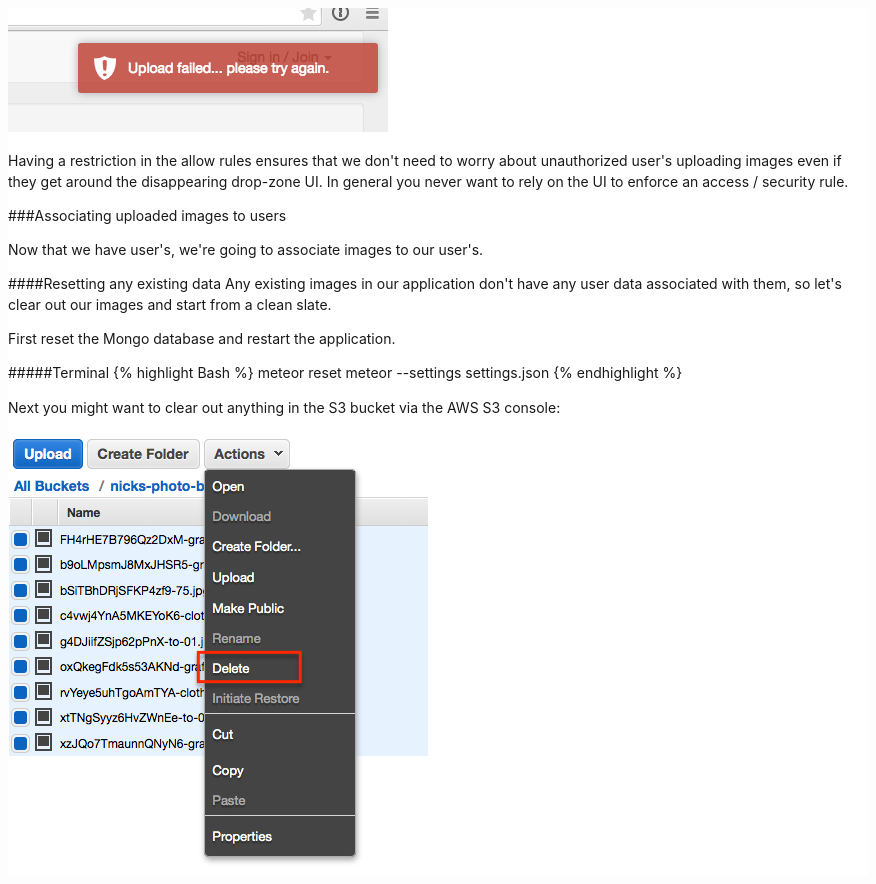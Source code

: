 <img src="../images/posts/photo-blog-part-2/upload-not-allowed.png" class="img-responsive" />

Having a restriction in the allow rules ensures that we don't need to worry about unauthorized user's uploading images even if they get around the disappearing drop-zone UI.  In general you never want to rely on the UI to enforce an access / security rule.

###Associating uploaded images to users

Now that we have user's, we're going to associate images to our user's.

####Resetting any existing data
Any existing images in our application don't have any user data associated with them, so let's clear out our images and start from a clean slate.

First reset the Mongo database and restart the application.

#####Terminal
{% highlight Bash %}
meteor reset
meteor --settings settings.json
{% endhighlight %}

Next you might want to clear out anything in the S3 bucket via the AWS S3 console:

<img src="../images/posts/photo-blog-part-2/clear-s3.png" class="img-responsive" />
